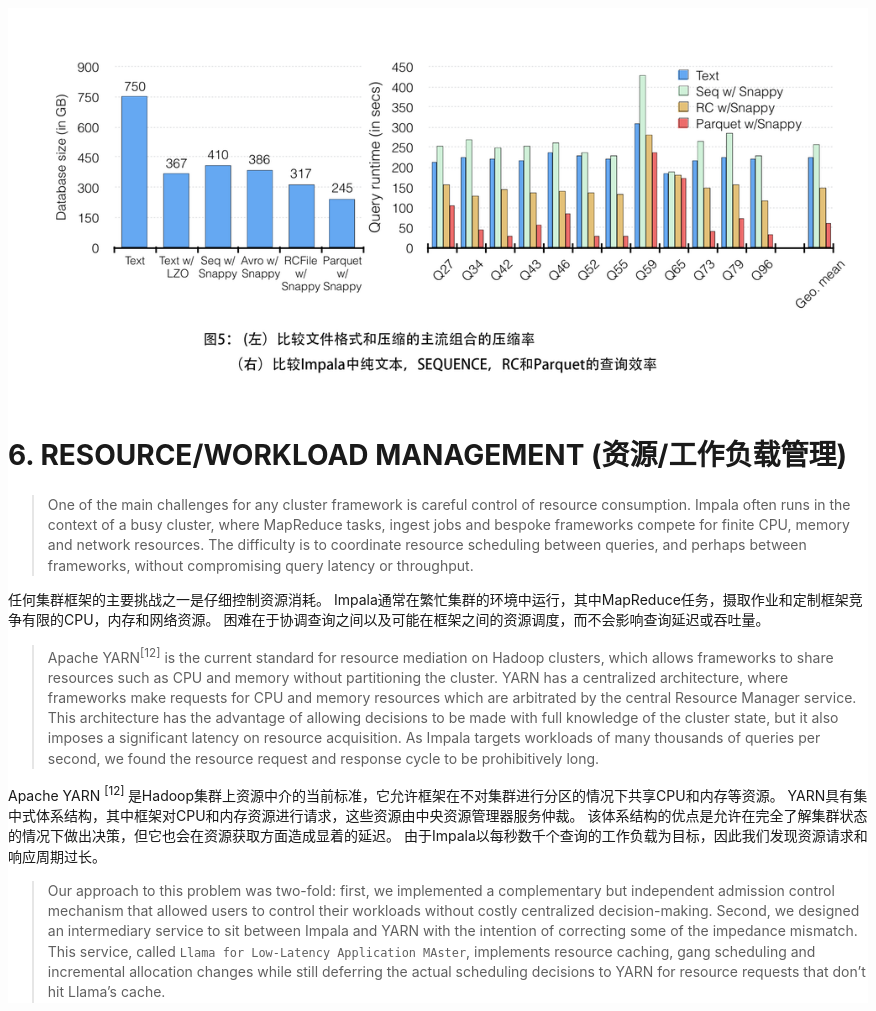 ![Figure 5](../doc/image/impala-Figure-5.png)


# 6. RESOURCE/WORKLOAD MANAGEMENT (资源/工作负载管理)
> One of the main challenges for any cluster framework is careful control of resource consumption. Impala often runs in the context of a busy cluster, where MapReduce tasks, ingest jobs and bespoke frameworks compete for finite CPU, memory and network resources. The difficulty is to coordinate resource scheduling between queries, and perhaps between frameworks, without compromising query latency or throughput.

任何集群框架的主要挑战之一是仔细控制资源消耗。 Impala通常在繁忙集群的环境中运行，其中MapReduce任务，摄取作业和定制框架竞争有限的CPU，内存和网络资源。 困难在于协调查询之间以及可能在框架之间的资源调度，而不会影响查询延迟或吞吐量。

> Apache YARN<sup>\[12]</sup> is the current standard for resource mediation on Hadoop clusters, which allows frameworks to share resources such as CPU and memory without partitioning the cluster. YARN has a centralized architecture, where frameworks make requests for CPU and memory resources which are arbitrated by the central Resource Manager service. This architecture has the advantage of allowing decisions to be made with full knowledge of the cluster state, but it also imposes a significant latency on resource acquisition. As Impala targets workloads of many thousands of queries per second, we found the resource request and response cycle to be prohibitively long.

Apache YARN <sup> \[12] </sup>是Hadoop集群上资源中介的当前标准，它允许框架在不对集群进行分区的情况下共享CPU和内存等资源。 YARN具有集中式体系结构，其中框架对CPU和内存资源进行请求，这些资源由中央资源管理器服务仲裁。 该体系结构的优点是允许在完全了解集群状态的情况下做出决策，但它也会在资源获取方面造成显着的延迟。 由于Impala以每秒数千个查询的工作负载为目标，因此我们发现资源请求和响应周期过长。

> Our approach to this problem was two-fold: first, we implemented a complementary but independent admission control mechanism that allowed users to control their workloads without costly centralized decision-making. Second, we designed an intermediary service to sit between Impala and YARN with the intention of correcting some of the impedance mismatch. This service, called `Llama for Low-Latency Application MAster`, implements resource caching, gang scheduling and incremental allocation changes while still deferring the actual scheduling decisions to YARN for resource requests that don’t hit Llama’s cache.
